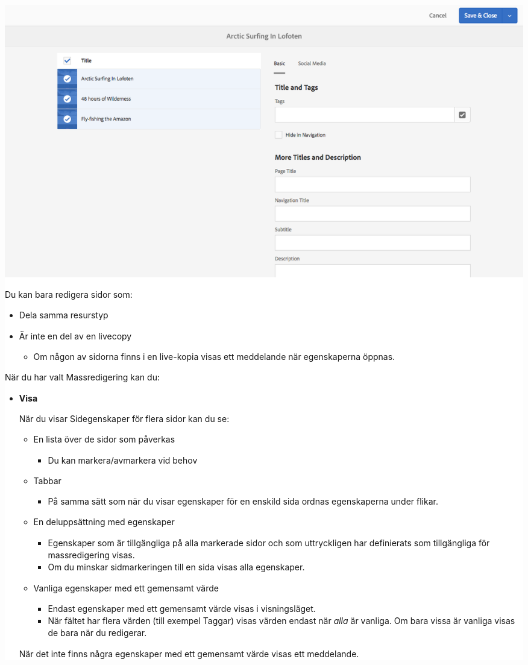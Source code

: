![screen_shot_2018-03-22at100114](assets/screen_shot_2018-03-22at100114.png)

Du kan bara redigera sidor som:

* Dela samma resurstyp
* Är inte en del av en livecopy

   * Om någon av sidorna finns i en live-kopia visas ett meddelande när egenskaperna öppnas.

När du har valt Massredigering kan du:

* **Visa**

   När du visar Sidegenskaper för flera sidor kan du se:

   * En lista över de sidor som påverkas

      * Du kan markera/avmarkera vid behov
   * Tabbar

      * På samma sätt som när du visar egenskaper för en enskild sida ordnas egenskaperna under flikar.
   * En deluppsättning med egenskaper

      * Egenskaper som är tillgängliga på alla markerade sidor och som uttryckligen har definierats som tillgängliga för massredigering visas.
      * Om du minskar sidmarkeringen till en sida visas alla egenskaper.
   * Vanliga egenskaper med ett gemensamt värde

      * Endast egenskaper med ett gemensamt värde visas i visningsläget.
      * När fältet har flera värden (till exempel Taggar) visas värden endast när *alla* är vanliga. Om bara vissa är vanliga visas de bara när du redigerar.

   När det inte finns några egenskaper med ett gemensamt värde visas ett meddelande.
